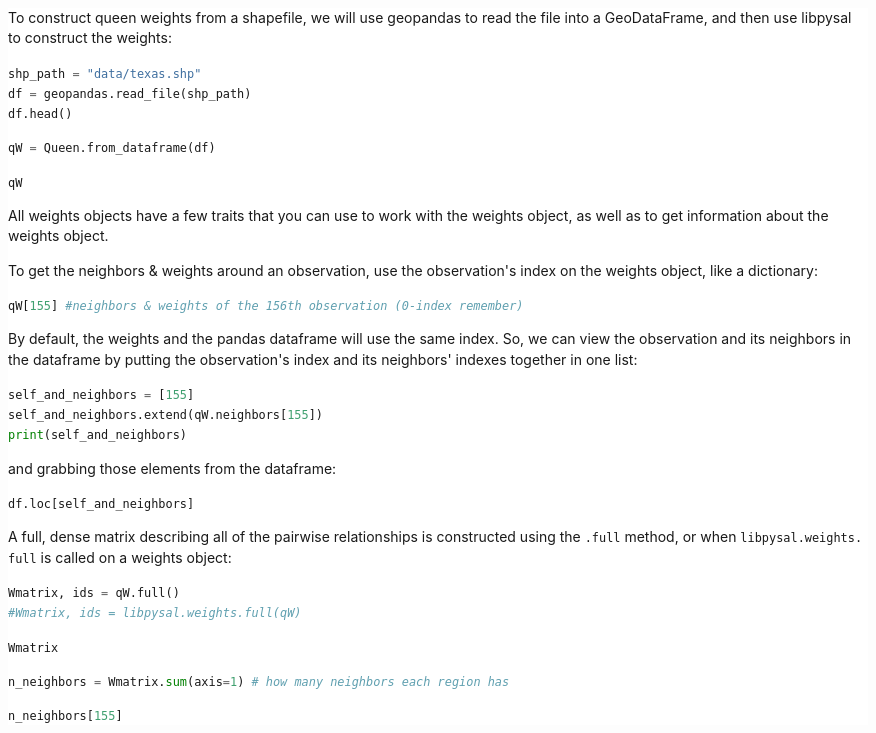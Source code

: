 To construct queen weights from a shapefile, we will use geopandas to read the file into a GeoDataFrame, and then use   libpysal to construct the weights:

```python
shp_path = "data/texas.shp"
df = geopandas.read_file(shp_path)
df.head()
```

```python
qW = Queen.from_dataframe(df)
```

```python
qW
```

All weights objects have a few traits that you can use to work with the weights object, as well as to get information about the weights object. 

To get the neighbors & weights around an observation, use the observation's index on the weights object, like a dictionary:

```python
qW[155] #neighbors & weights of the 156th observation (0-index remember)
```

By default, the weights and the pandas dataframe will use the same index. So, we can view the observation and its neighbors in the dataframe by putting the observation's index and its neighbors' indexes together in one list:

```python
self_and_neighbors = [155]
self_and_neighbors.extend(qW.neighbors[155])
print(self_and_neighbors)
```

and grabbing those elements from the dataframe:

```python
df.loc[self_and_neighbors]
```

A full, dense matrix describing all of the pairwise relationships is constructed using the `.full` method, or when `libpysal.weights.full` is called on a weights object:

```python
Wmatrix, ids = qW.full()
#Wmatrix, ids = libpysal.weights.full(qW)
```

```python
Wmatrix
```

```python
n_neighbors = Wmatrix.sum(axis=1) # how many neighbors each region has
```

```python
n_neighbors[155]
```
